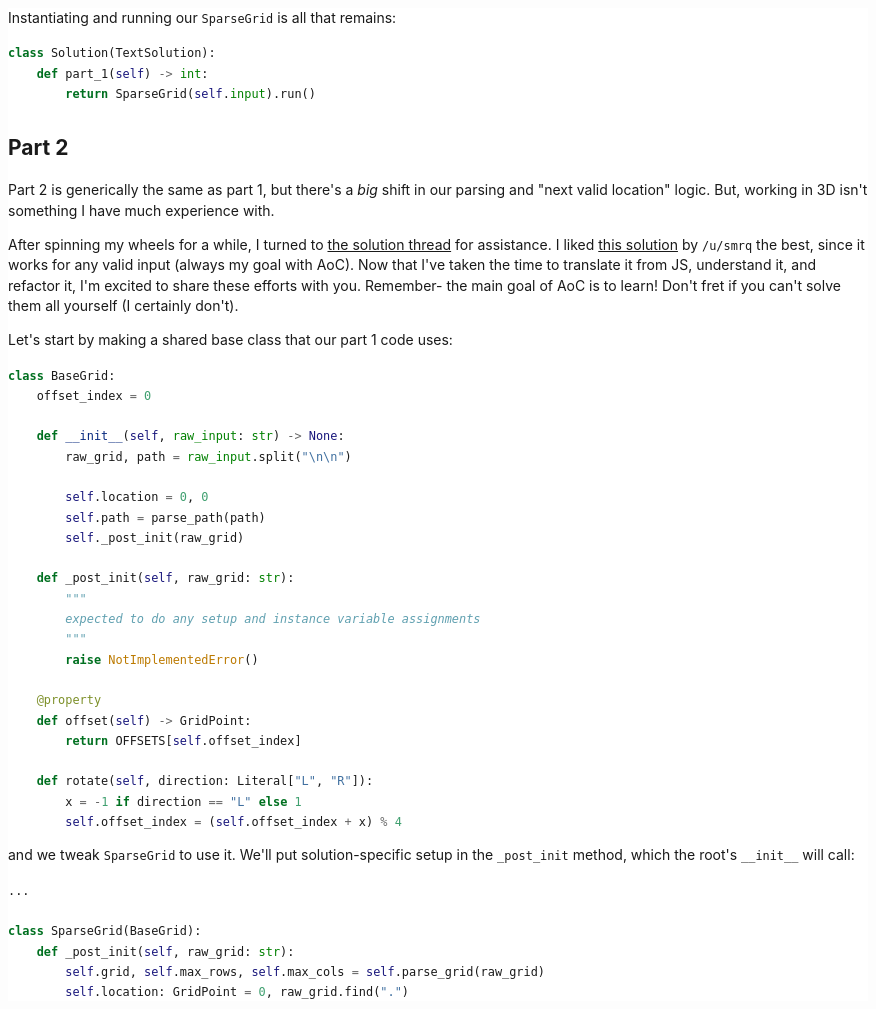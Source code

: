 Instantiating and running our `SparseGrid` is all that remains:

```py
class Solution(TextSolution):
    def part_1(self) -> int:
        return SparseGrid(self.input).run()
```

## Part 2

Part 2 is generically the same as part 1, but there's a _big_ shift in our parsing and "next valid location" logic. But, working in 3D isn't something I have much experience with.

After spinning my wheels for a while, I turned to [the solution thread](https://xavd.id/aoc/2022/22) for assistance. I liked [this solution](https://old.reddit.com/r/adventofcode/comments/zsct8w/2022_day_22_solutions/j184mn7/) by `/u/smrq` the best, since it works for any valid input (always my goal with AoC). Now that I've taken the time to translate it from JS, understand it, and refactor it, I'm excited to share these efforts with you. Remember- the main goal of AoC is to learn! Don't fret if you can't solve them all yourself (I certainly don't).

Let's start by making a shared base class that our part 1 code uses:

```py
class BaseGrid:
    offset_index = 0

    def __init__(self, raw_input: str) -> None:
        raw_grid, path = raw_input.split("\n\n")

        self.location = 0, 0
        self.path = parse_path(path)
        self._post_init(raw_grid)

    def _post_init(self, raw_grid: str):
        """
        expected to do any setup and instance variable assignments
        """
        raise NotImplementedError()

    @property
    def offset(self) -> GridPoint:
        return OFFSETS[self.offset_index]

    def rotate(self, direction: Literal["L", "R"]):
        x = -1 if direction == "L" else 1
        self.offset_index = (self.offset_index + x) % 4
```

and we tweak `SparseGrid` to use it. We'll put solution-specific setup in the `_post_init` method, which the root's `__init__` will call:

```py
...

class SparseGrid(BaseGrid):
    def _post_init(self, raw_grid: str):
        self.grid, self.max_rows, self.max_cols = self.parse_grid(raw_grid)
        self.location: GridPoint = 0, raw_grid.find(".")
```


[^1]: this wouldn't be totally true if that corner were a wall, but that doesn't seem like the case for anyone's input, nor the sample.